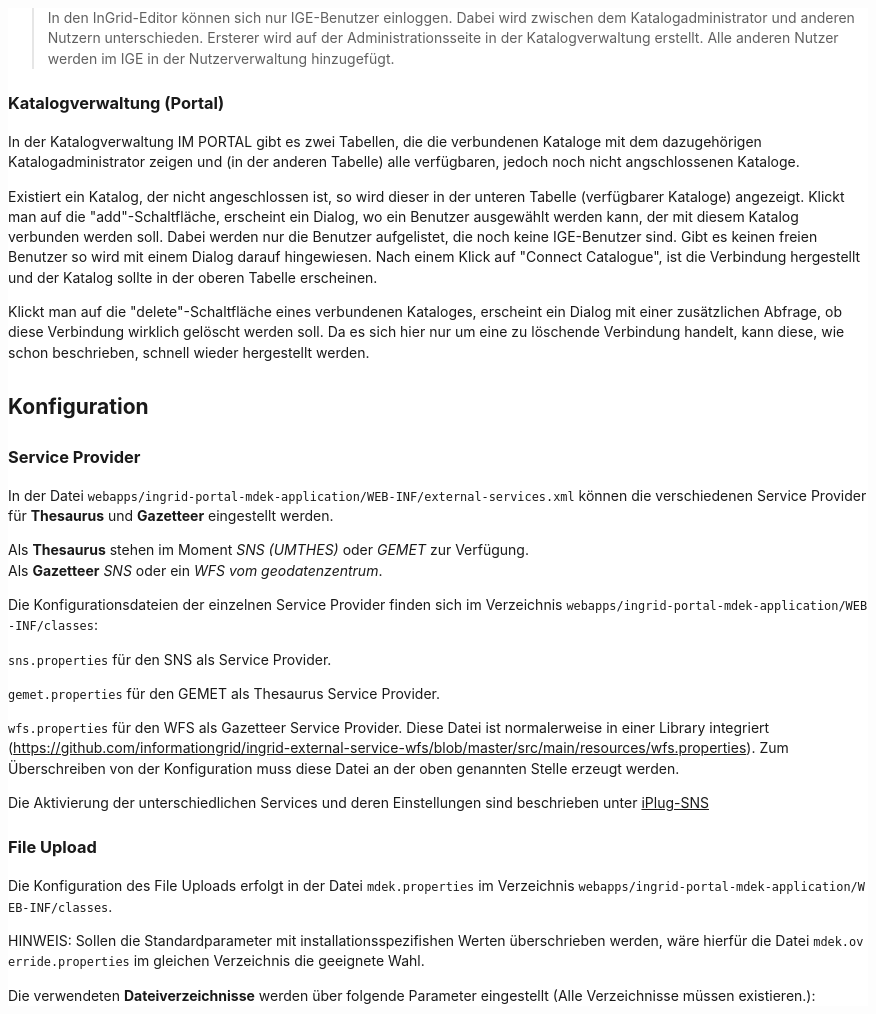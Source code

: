 > In den InGrid-Editor können sich nur IGE-Benutzer einloggen. Dabei wird zwischen dem Katalogadministrator und anderen Nutzern unterschieden. Ersterer wird auf der Administrationsseite in der Katalogverwaltung erstellt. Alle anderen Nutzer werden im IGE in der Nutzerverwaltung hinzugefügt.

### Katalogverwaltung (Portal)

In der Katalogverwaltung IM PORTAL gibt es zwei Tabellen, die die verbundenen Kataloge mit dem dazugehörigen Katalogadministrator zeigen und (in der anderen Tabelle) alle verfügbaren, jedoch noch nicht angschlossenen Kataloge.

Existiert ein Katalog, der nicht angeschlossen ist, so wird dieser in der unteren Tabelle (verfügbarer Kataloge) angezeigt. Klickt man auf die "add"-Schaltfläche, erscheint ein Dialog, wo ein Benutzer ausgewählt werden kann, der mit diesem Katalog verbunden werden soll. Dabei werden nur die Benutzer aufgelistet, die noch keine IGE-Benutzer sind. Gibt es keinen freien Benutzer so wird mit einem Dialog darauf hingewiesen. Nach einem Klick auf "Connect Catalogue", ist die Verbindung hergestellt und der Katalog sollte in der oberen Tabelle erscheinen.

Klickt man auf die "delete"-Schaltfläche eines verbundenen Kataloges, erscheint ein Dialog mit einer zusätzlichen Abfrage, ob diese Verbindung wirklich gelöscht werden soll. Da es sich hier nur um eine zu löschende Verbindung handelt, kann diese, wie schon beschrieben, schnell wieder hergestellt werden.

## Konfiguration

### Service Provider

In der Datei `webapps/ingrid-portal-mdek-application/WEB-INF/external-services.xml` können die verschiedenen Service Provider für **Thesaurus** und **Gazetteer** eingestellt werden.

Als **Thesaurus** stehen im Moment *SNS (UMTHES)* oder *GEMET* zur Verfügung.<br>
Als **Gazetteer** *SNS* oder ein *WFS vom geodatenzentrum*.

Die Konfigurationsdateien der einzelnen Service Provider finden sich im Verzeichnis `webapps/ingrid-portal-mdek-application/WEB-INF/classes`:

`sns.properties` für den SNS als Service Provider.

`gemet.properties` für den GEMET als Thesaurus Service Provider.

`wfs.properties` für den WFS als Gazetteer Service Provider. Diese Datei ist normalerweise in einer Library integriert (https://github.com/informationgrid/ingrid-external-service-wfs/blob/master/src/main/resources/wfs.properties). Zum Überschreiben von der Konfiguration muss diese Datei an der oben genannten Stelle erzeugt werden.

Die Aktivierung der unterschiedlichen Services und deren Einstellungen sind beschrieben unter [iPlug-SNS](iplug_sns.html#service-provider)

### File Upload

Die Konfiguration des File Uploads erfolgt in der Datei `mdek.properties` im Verzeichnis `webapps/ingrid-portal-mdek-application/WEB-INF/classes`.

HINWEIS: Sollen die Standardparameter mit installationsspezifishen Werten überschrieben werden, wäre hierfür die Datei `mdek.override.properties` im gleichen Verzeichnis die geeignete Wahl.

Die verwendeten **Dateiverzeichnisse** werden über folgende Parameter eingestellt (Alle Verzeichnisse müssen existieren.):
